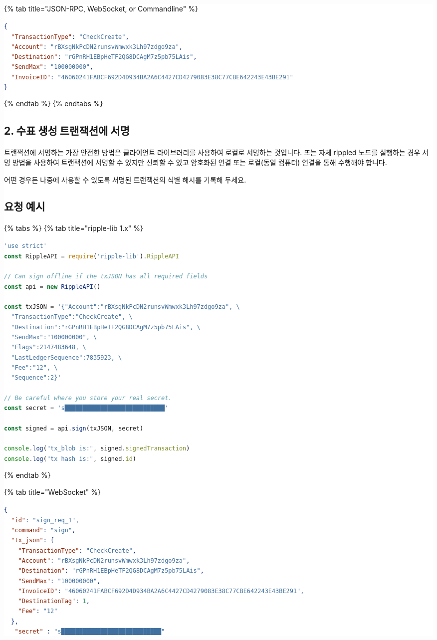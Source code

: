 {% tab title="JSON-RPC, WebSocket, or Commandline" %}
```json
{
  "TransactionType": "CheckCreate",
  "Account": "rBXsgNkPcDN2runsvWmwxk3Lh97zdgo9za",
  "Destination": "rGPnRH1EBpHeTF2QG8DCAgM7z5pb75LAis",
  "SendMax": "100000000",
  "InvoiceID": "46060241FABCF692D4D934BA2A6C4427CD4279083E38C77CBE642243E43BE291"
}
```
{% endtab %}
{% endtabs %}

## 2. 수표 생성 트랜잭션에 서명

트랜잭션에 서명하는 가장 안전한 방법은 클라이언트 라이브러리를 사용하여 로컬로 서명하는 것입니다. 또는 자체 rippled 노드를 실행하는 경우 서명 방법을 사용하여 트랜잭션에 서명할 수 있지만 신뢰할 수 있고 암호화된 연결 또는 로컬(동일 컴퓨터) 연결을 통해 수행해야 합니다.

어떤 경우든 나중에 사용할 수 있도록 서명된 트랜잭션의 식별 해시를 기록해 두세요.

## 요청 예시

{% tabs %}
{% tab title="ripple-lib 1.x" %}
```javascript
'use strict'
const RippleAPI = require('ripple-lib').RippleAPI

// Can sign offline if the txJSON has all required fields
const api = new RippleAPI()

const txJSON = '{"Account":"rBXsgNkPcDN2runsvWmwxk3Lh97zdgo9za", \
  "TransactionType":"CheckCreate", \
  "Destination":"rGPnRH1EBpHeTF2QG8DCAgM7z5pb75LAis", \
  "SendMax":"100000000", \
  "Flags":2147483648, \
  "LastLedgerSequence":7835923, \
  "Fee":"12", \
  "Sequence":2}'

// Be careful where you store your real secret.
const secret = 's████████████████████████████'

const signed = api.sign(txJSON, secret)

console.log("tx_blob is:", signed.signedTransaction)
console.log("tx hash is:", signed.id)
```
{% endtab %}

{% tab title="WebSocket" %}
```json
{
  "id": "sign_req_1",
  "command": "sign",
  "tx_json": {
    "TransactionType": "CheckCreate",
    "Account": "rBXsgNkPcDN2runsvWmwxk3Lh97zdgo9za",
    "Destination": "rGPnRH1EBpHeTF2QG8DCAgM7z5pb75LAis",
    "SendMax": "100000000",
    "InvoiceID": "46060241FABCF692D4D934BA2A6C4427CD4279083E38C77CBE642243E43BE291",
    "DestinationTag": 1,
    "Fee": "12"
  },
   "secret" : "s████████████████████████████"
```